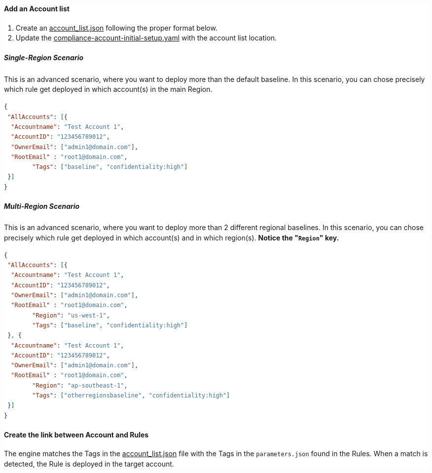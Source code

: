 #### Add an Account list

1. Create an [account_list.json](rulesets-build/account_list.json) following the proper format below.
2. Update the [compliance-account-initial-setup.yaml](compliance-account-initial-setup.yaml) with the account list location.

##### Single-Region Scenario

This is an advanced scenario, where you want to deploy more than the default baseline. In this scenario, you can chose precisely which rule get deployed in which account(s) in the main Region.

```JSON
{
 "AllAccounts": [{
  "Accountname": "Test Account 1",
  "AccountID": "123456789012",
  "OwnerEmail": ["admin1@domain.com"],
  "RootEmail" : "root1@domain.com",
        "Tags": ["baseline", "confidentiality:high"]
 }]
}
```

##### Multi-Region Scenario

This is an advanced scenario, where you want to deploy more than 2 different regional baselines. In this scenario, you can chose precisely which rule get deployed in which account(s) and in which region(s). **Notice the "`Region`" key.**

```JSON
{
 "AllAccounts": [{
  "Accountname": "Test Account 1",
  "AccountID": "123456789012",
  "OwnerEmail": ["admin1@domain.com"],
  "RootEmail" : "root1@domain.com",
        "Region": "us-west-1",
        "Tags": ["baseline", "confidentiality:high"]
 }, {
  "Accountname": "Test Account 1",
  "AccountID": "123456789012",
  "OwnerEmail": ["admin1@domain.com"],
  "RootEmail" : "root1@domain.com",
        "Region": "ap-southeast-1",
        "Tags": ["otherregionsbaseline", "confidentiality:high"]
 }]
}
```

#### Create the link between Account and Rules

The engine matches the Tags in the [account_list.json](rulesets-build/account_list.json) file with the Tags in the `parameters.json` found in the Rules. When a match is detected, the Rule is deployed in the target account.
